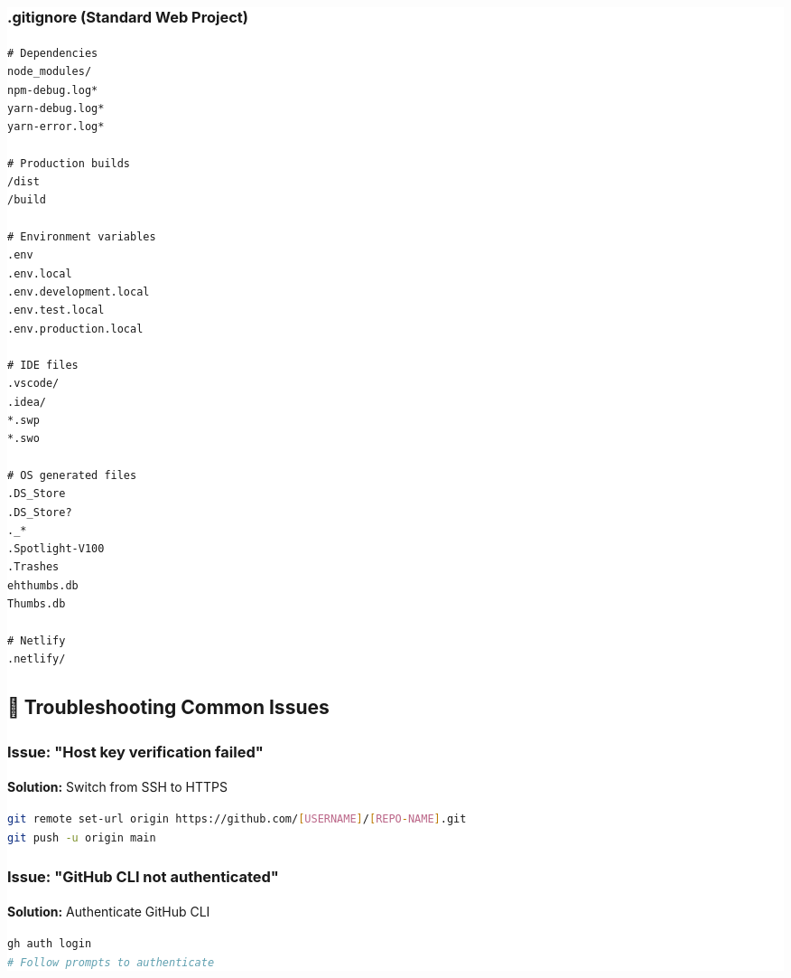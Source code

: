 ### .gitignore (Standard Web Project)
```gitignore
# Dependencies
node_modules/
npm-debug.log*
yarn-debug.log*
yarn-error.log*

# Production builds
/dist
/build

# Environment variables
.env
.env.local
.env.development.local
.env.test.local
.env.production.local

# IDE files
.vscode/
.idea/
*.swp
*.swo

# OS generated files
.DS_Store
.DS_Store?
._*
.Spotlight-V100
.Trashes
ehthumbs.db
Thumbs.db

# Netlify
.netlify/
```

## 🔧 Troubleshooting Common Issues

### Issue: "Host key verification failed"
**Solution:** Switch from SSH to HTTPS
```bash
git remote set-url origin https://github.com/[USERNAME]/[REPO-NAME].git
git push -u origin main
```

### Issue: "GitHub CLI not authenticated"
**Solution:** Authenticate GitHub CLI
```bash
gh auth login
# Follow prompts to authenticate
```
